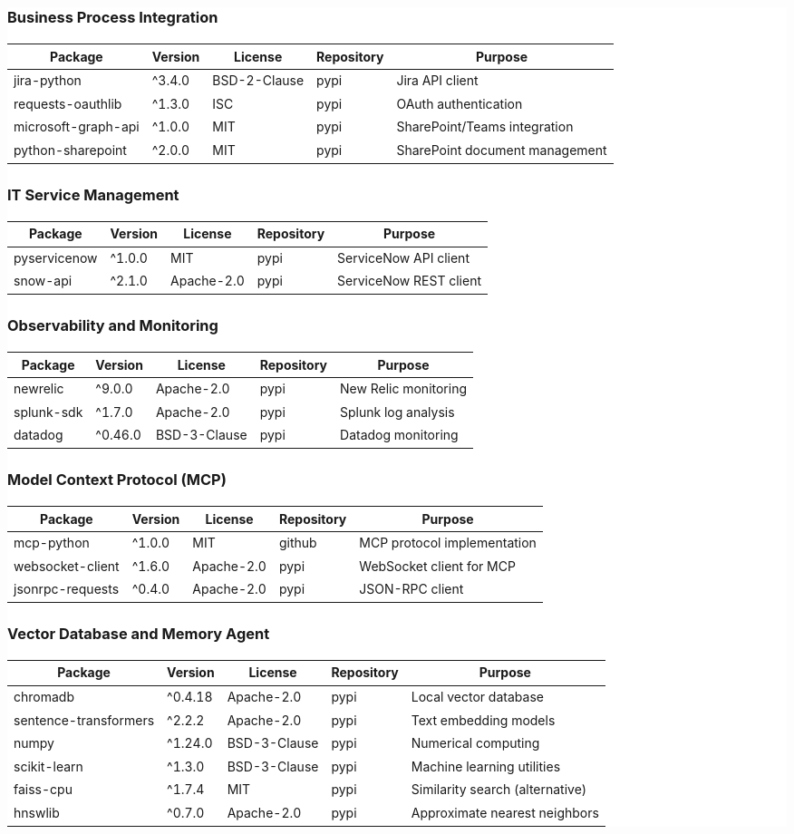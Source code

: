 ### Business Process Integration
| Package | Version | License | Repository | Purpose |
|---------|---------|---------|------------|---------|
| jira-python | ^3.4.0 | BSD-2-Clause | pypi | Jira API client |
| requests-oauthlib | ^1.3.0 | ISC | pypi | OAuth authentication |
| microsoft-graph-api | ^1.0.0 | MIT | pypi | SharePoint/Teams integration |
| python-sharepoint | ^2.0.0 | MIT | pypi | SharePoint document management |

### IT Service Management
| Package | Version | License | Repository | Purpose |
|---------|---------|---------|------------|---------|
| pyservicenow | ^1.0.0 | MIT | pypi | ServiceNow API client |
| snow-api | ^2.1.0 | Apache-2.0 | pypi | ServiceNow REST client |

### Observability and Monitoring
| Package | Version | License | Repository | Purpose |
|---------|---------|---------|------------|---------|
| newrelic | ^9.0.0 | Apache-2.0 | pypi | New Relic monitoring |
| splunk-sdk | ^1.7.0 | Apache-2.0 | pypi | Splunk log analysis |
| datadog | ^0.46.0 | BSD-3-Clause | pypi | Datadog monitoring |

### Model Context Protocol (MCP)
| Package | Version | License | Repository | Purpose |
|---------|---------|---------|------------|---------|
| mcp-python | ^1.0.0 | MIT | github | MCP protocol implementation |
| websocket-client | ^1.6.0 | Apache-2.0 | pypi | WebSocket client for MCP |
| jsonrpc-requests | ^0.4.0 | Apache-2.0 | pypi | JSON-RPC client |

### Vector Database and Memory Agent
| Package | Version | License | Repository | Purpose |
|---------|---------|---------|------------|---------|
| chromadb | ^0.4.18 | Apache-2.0 | pypi | Local vector database |
| sentence-transformers | ^2.2.2 | Apache-2.0 | pypi | Text embedding models |
| numpy | ^1.24.0 | BSD-3-Clause | pypi | Numerical computing |
| scikit-learn | ^1.3.0 | BSD-3-Clause | pypi | Machine learning utilities |
| faiss-cpu | ^1.7.4 | MIT | pypi | Similarity search (alternative) |
| hnswlib | ^0.7.0 | Apache-2.0 | pypi | Approximate nearest neighbors |
